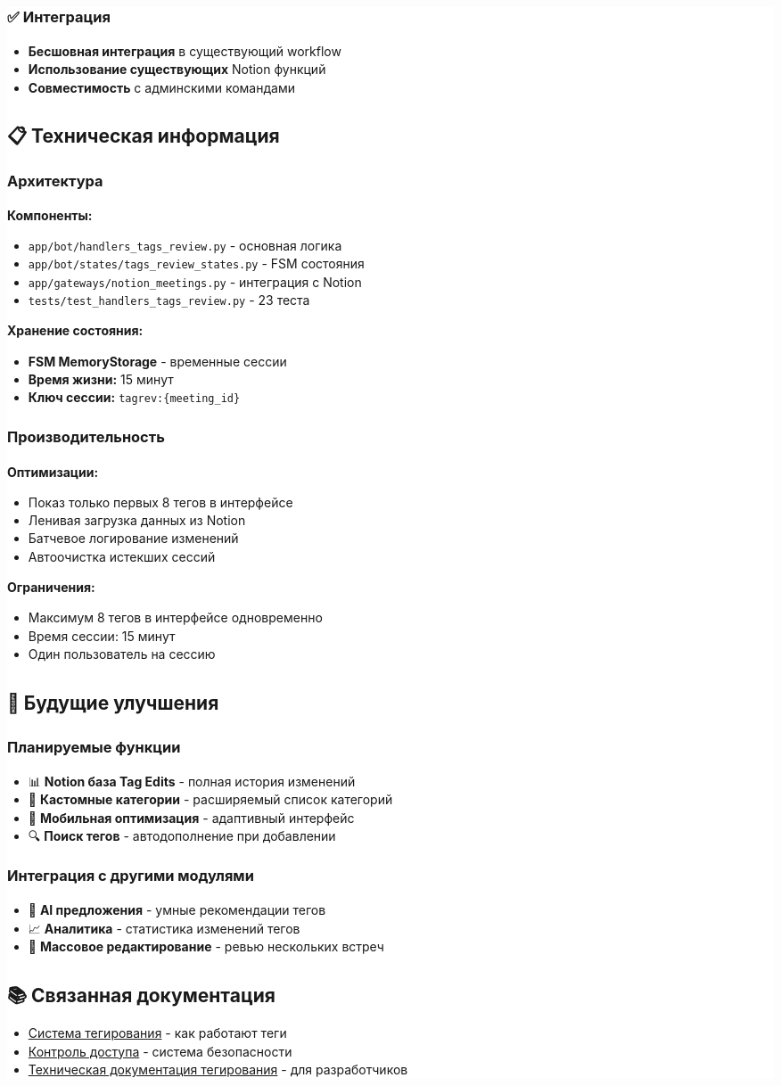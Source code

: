 ### ✅ Интеграция
- **Бесшовная интеграция** в существующий workflow
- **Использование существующих** Notion функций
- **Совместимость** с админскими командами

## 📋 Техническая информация

### Архитектура

**Компоненты:**
- `app/bot/handlers_tags_review.py` - основная логика
- `app/bot/states/tags_review_states.py` - FSM состояния
- `app/gateways/notion_meetings.py` - интеграция с Notion
- `tests/test_handlers_tags_review.py` - 23 теста

**Хранение состояния:**
- **FSM MemoryStorage** - временные сессии
- **Время жизни:** 15 минут
- **Ключ сессии:** `tagrev:{meeting_id}`

### Производительность

**Оптимизации:**
- Показ только первых 8 тегов в интерфейсе
- Ленивая загрузка данных из Notion
- Батчевое логирование изменений
- Автоочистка истекших сессий

**Ограничения:**
- Максимум 8 тегов в интерфейсе одновременно
- Время сессии: 15 минут
- Один пользователь на сессию

## 🔮 Будущие улучшения

### Планируемые функции
- 📊 **Notion база Tag Edits** - полная история изменений
- 🎨 **Кастомные категории** - расширяемый список категорий
- 📱 **Мобильная оптимизация** - адаптивный интерфейс
- 🔍 **Поиск тегов** - автодополнение при добавлении

### Интеграция с другими модулями
- 🤖 **AI предложения** - умные рекомендации тегов
- 📈 **Аналитика** - статистика изменений тегов
- 🔄 **Массовое редактирование** - ревью нескольких встреч

## 📚 Связанная документация

- [Система тегирования](tagging_system.md) - как работают теги
- [Контроль доступа](admin_access_control.md) - система безопасности
- [Техническая документация тегирования](tagger_v1_scored.md) - для разработчиков
